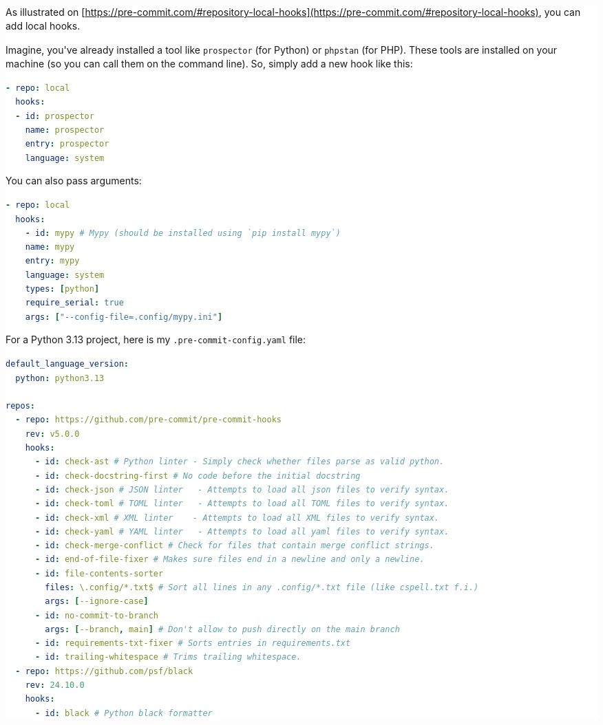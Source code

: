 As illustrated on [https://pre-commit.com/#repository-local-hooks](https://pre-commit.com/#repository-local-hooks), you can add local hooks.

Imagine, you've already installed a tool like `prospector` (for Python) or `phpstan` (for PHP). These tools are installed on your machine (so you can call them on the command line). So, simply add a new hook like this:

<Snippets filename=".pre-commit-config.yaml">

```yaml
- repo: local
  hooks:
  - id: prospector
    name: prospector
    entry: prospector
    language: system
```

</Snippets>

You can also pass arguments:

<Snippets filename=".pre-commit-config.yaml">

```yaml
- repo: local
  hooks:
    - id: mypy # Mypy (should be installed using `pip install mypy`)
    name: mypy
    entry: mypy
    language: system
    types: [python]
    require_serial: true
    args: ["--config-file=.config/mypy.ini"]
```

</Snippets>

For a Python 3.13 project, here is my `.pre-commit-config.yaml` file:

<Snippets filename=".pre-commit-config.yaml">

```yaml
default_language_version:
  python: python3.13

repos:
  - repo: https://github.com/pre-commit/pre-commit-hooks
    rev: v5.0.0
    hooks:
      - id: check-ast # Python linter - Simply check whether files parse as valid python.
      - id: check-docstring-first # No code before the initial docstring
      - id: check-json # JSON linter   - Attempts to load all json files to verify syntax.
      - id: check-toml # TOML linter   - Attempts to load all TOML files to verify syntax.
      - id: check-xml # XML linter    - Attempts to load all XML files to verify syntax.
      - id: check-yaml # YAML linter   - Attempts to load all yaml files to verify syntax.
      - id: check-merge-conflict # Check for files that contain merge conflict strings.
      - id: end-of-file-fixer # Makes sure files end in a newline and only a newline.
      - id: file-contents-sorter
        files: \.config/*.txt$ # Sort all lines in any .config/*.txt file (like cspell.txt f.i.)
        args: [--ignore-case]
      - id: no-commit-to-branch
        args: [--branch, main] # Don't allow to push directly on the main branch
      - id: requirements-txt-fixer # Sorts entries in requirements.txt
      - id: trailing-whitespace # Trims trailing whitespace.
  - repo: https://github.com/psf/black
    rev: 24.10.0
    hooks:
      - id: black # Python black formatter
```